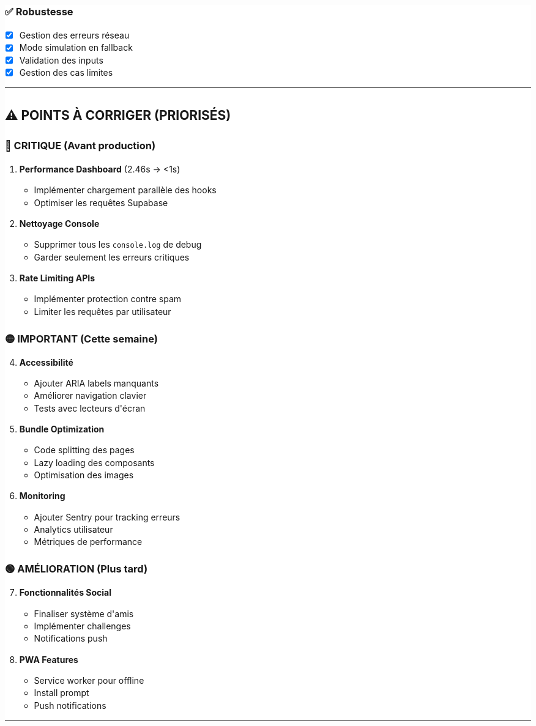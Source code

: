### **✅ Robustesse**
- [x] Gestion des erreurs réseau
- [x] Mode simulation en fallback
- [x] Validation des inputs
- [x] Gestion des cas limites

---

## ⚠️ **POINTS À CORRIGER (PRIORISÉS)**

### **🔴 CRITIQUE (Avant production)**
1. **Performance Dashboard** (2.46s → <1s)
   - Implémenter chargement parallèle des hooks
   - Optimiser les requêtes Supabase

2. **Nettoyage Console**
   - Supprimer tous les `console.log` de debug
   - Garder seulement les erreurs critiques

3. **Rate Limiting APIs**
   - Implémenter protection contre spam
   - Limiter les requêtes par utilisateur

### **🟡 IMPORTANT (Cette semaine)**
4. **Accessibilité**
   - Ajouter ARIA labels manquants
   - Améliorer navigation clavier
   - Tests avec lecteurs d'écran

5. **Bundle Optimization**
   - Code splitting des pages
   - Lazy loading des composants
   - Optimisation des images

6. **Monitoring**
   - Ajouter Sentry pour tracking erreurs
   - Analytics utilisateur
   - Métriques de performance

### **🟢 AMÉLIORATION (Plus tard)**
7. **Fonctionnalités Social**
   - Finaliser système d'amis
   - Implémenter challenges
   - Notifications push

8. **PWA Features**
   - Service worker pour offline
   - Install prompt
   - Push notifications

---

